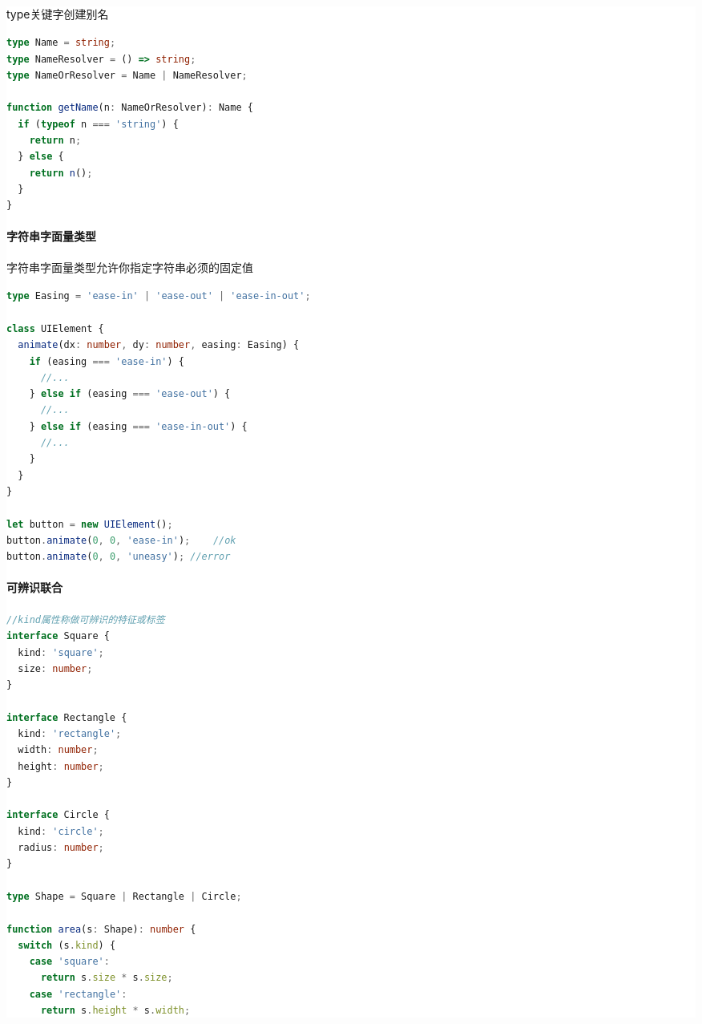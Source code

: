 type关键字创建别名

```typescript
type Name = string;
type NameResolver = () => string;
type NameOrResolver = Name | NameResolver;

function getName(n: NameOrResolver): Name {
  if (typeof n === 'string') {
    return n;
  } else {
    return n();
  }
}
```
#### 字符串字面量类型

字符串字面量类型允许你指定字符串必须的固定值

```typescript
type Easing = 'ease-in' | 'ease-out' | 'ease-in-out';

class UIElement {
  animate(dx: number, dy: number, easing: Easing) {
    if (easing === 'ease-in') {
      //...
    } else if (easing === 'ease-out') {
      //...
    } else if (easing === 'ease-in-out') {
      //...
    }
  }
}

let button = new UIElement();
button.animate(0, 0, 'ease-in');	//ok
button.animate(0, 0, 'uneasy');	//error
```
#### 可辨识联合

```typescript
//kind属性称做可辨识的特征或标签
interface Square {
  kind: 'square';
  size: number;
}

interface Rectangle {
  kind: 'rectangle';
  width: number;
  height: number;
}

interface Circle {
  kind: 'circle';
  radius: number;
}

type Shape = Square | Rectangle | Circle;

function area(s: Shape): number {
  switch (s.kind) {
    case 'square':
      return s.size * s.size;
    case 'rectangle':
      return s.height * s.width;
```